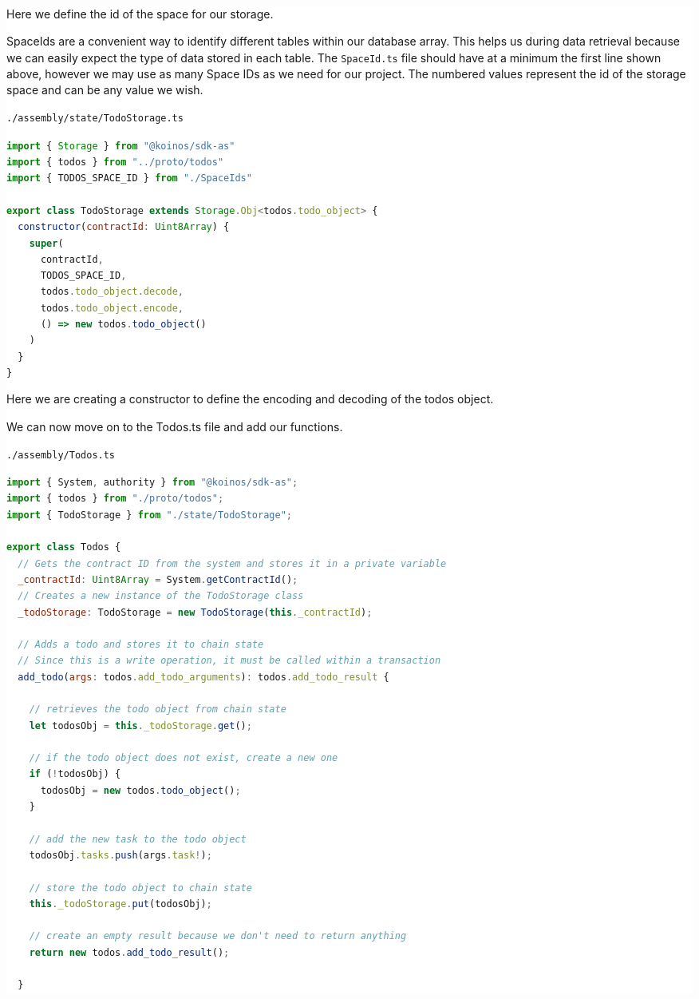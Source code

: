 Here we define the id of the space for our storage.

SpaceIds are a convenient way to identify different tables within our database array. This helps us during data retrieval because we can easily expect the type of data stored in each table. The `SpaceId.ts` file should have at a minimum the first line shown above, however we may use as many Space IDs as we need for our project. The numbered values represent the id of the storage space and can be any value we wish.

`./assembly/state/TodoStorage.ts`

```jsx
import { Storage } from "@koinos/sdk-as"
import { todos } from "../proto/todos"
import { TODOS_SPACE_ID } from "./SpaceIds"

export class TodoStorage extends Storage.Obj<todos.todo_object> {
  constructor(contractId: Uint8Array) {
    super(
      contractId,
      TODOS_SPACE_ID,
      todos.todo_object.decode,
      todos.todo_object.encode,
      () => new todos.todo_object()
    )
  }
}
```

Here we are creating a constructor to define the encoding and decoding of the todos object.

We can now move on to the Todos.ts file and add our functions.

`./assembly/Todos.ts`

```jsx
import { System, authority } from "@koinos/sdk-as";
import { todos } from "./proto/todos";
import { TodoStorage } from "./state/TodoStorage";

export class Todos {
  // Gets the contract ID from the system and stores it in a private variable
  _contractId: Uint8Array = System.getContractId();
  // Creates a new instance of the TodoStorage class
  _todoStorage: TodoStorage = new TodoStorage(this._contractId);

  // Adds a todo and stores it to chain state
  // Since this is a write operation, it must be called within a transaction
  add_todo(args: todos.add_todo_arguments): todos.add_todo_result {

    // retrieves the todo object from chain state
    let todosObj = this._todoStorage.get();

    // if the todo object does not exist, create a new one
    if (!todosObj) {
      todosObj = new todos.todo_object();
    }

    // add the new task to the todo object
    todosObj.tasks.push(args.task!);

    // store the todo object to chain state
    this._todoStorage.put(todosObj);

    // create an empty result because we don't need to return anything
    return new todos.add_todo_result();

  }
```